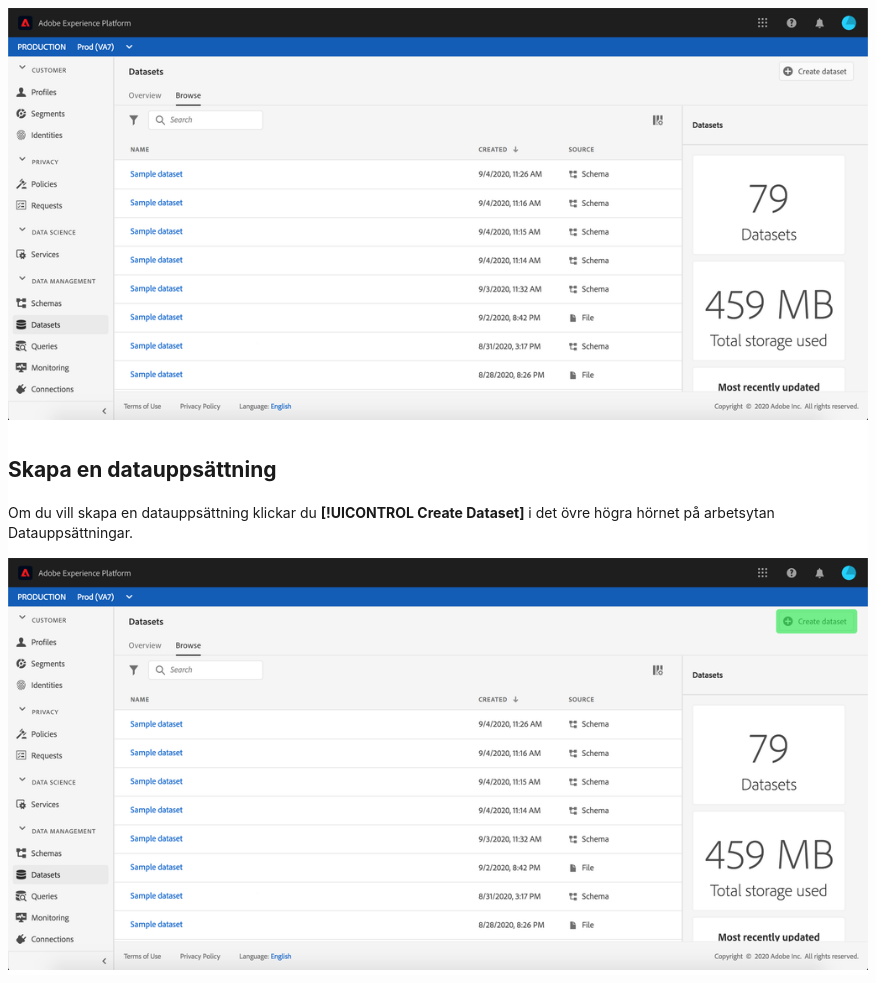 ![Visa alla datauppsättningar](../images/tutorials/ingest-batch-data/datasets-overview.png)

## Skapa en datauppsättning

Om du vill skapa en datauppsättning klickar du **[!UICONTROL Create Dataset]** i det övre högra hörnet på arbetsytan Datauppsättningar.

![](../images/tutorials/ingest-batch-data/click-create-datasets.png)
